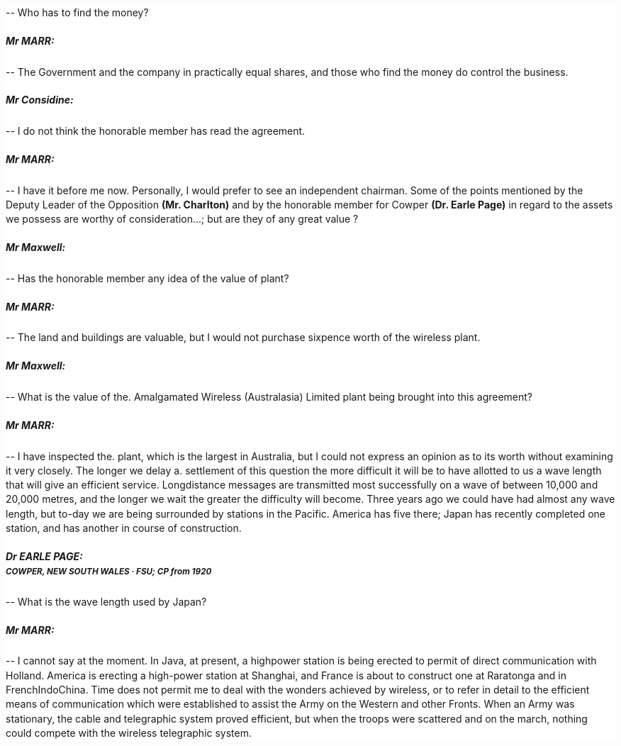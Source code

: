 -- Who has to find the money? 

##### Mr MARR:

-- The Government and the company in practically equal shares, and those who find the money do control the business. 

##### Mr Considine:

-- I do not think the honorable member has read the agreement. 

##### Mr MARR:

-- I have it before me now. Personally, I would prefer to see an independent  chairman.  Some of the points mentioned by the  Deputy  Leader of the Opposition  **(Mr. Charlton)**  and by the honorable member for Cowper  **(Dr. Earle Page)**  in regard to the assets we possess are worthy of consideration...; but are they of any great value ? 

##### Mr Maxwell:

-- Has the honorable member any idea of the value of plant? 

##### Mr MARR:

-- The land and buildings are valuable, but I would not purchase sixpence worth of the wireless plant. 

##### Mr Maxwell:

-- What is the value of the. Amalgamated Wireless (Australasia) Limited plant being brought into this agreement? 

##### Mr MARR:

-- I have inspected the. plant, which is the largest in Australia, but I could not express an opinion as to its worth without examining it very closely. The longer we delay a. settlement of this question the more difficult it will be to have allotted to us a wave length that will give an efficient service. Longdistance messages are transmitted most successfully on a wave of between 10,000 and 20,000 metres, and the longer we wait the greater the difficulty will become. Three years ago we could have had almost any wave length, but to-day we are being surrounded by stations in the Pacific. America has five there; Japan has recently completed one station, and has another in course of construction. 

##### Dr EARLE PAGE:<br><small class="text-muted">COWPER, NEW SOUTH WALES &middot; FSU; CP from 1920</small>

-- What is the wave length used by Japan? 

##### Mr MARR:

-- I cannot say at the moment. In Java, at present, a highpower station is being erected to permit of direct communication with Holland. America is erecting a high-power station at Shanghai, and France is about to construct one at Raratonga and in FrenchIndoChina. Time does not permit me to deal with the wonders achieved by wireless, or to refer in detail to the efficient means of communication which were established to assist the Army on the Western and other Fronts. When an Army was stationary, the cable and telegraphic system proved efficient, but when the troops were scattered and on the march, nothing could compete with the wireless telegraphic system. 
